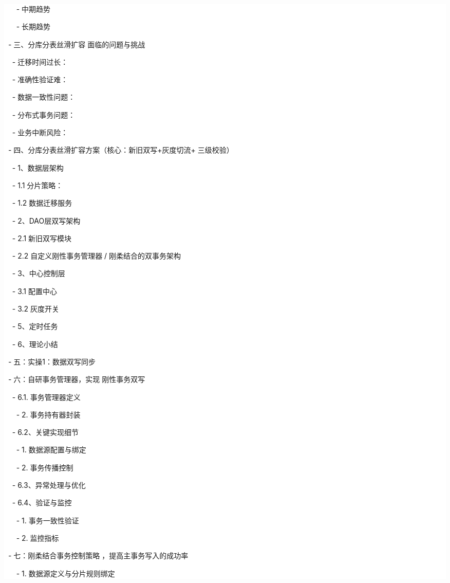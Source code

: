       - 中期趋势

      - 长期趋势

  - 三、分库分表丝滑扩容 面临的问题与挑战

    - 迁移时间过长：

    - 准确性验证难：

    - 数据一致性问题：

    - 分布式事务问题：

    - 业务中断风险：

  - 四、分库分表丝滑扩容方案（核心：新旧双写+灰度切流+ 三级校验）

    - 1、数据层架构

    - 1.1 分片策略：

    - 1.2 数据迁移服务

    - 2、DAO层双写架构

    - 2.1 新旧双写模块

    - 2.2 自定义刚性事务管理器 / 刚柔结合的双事务架构

    - 3、中心控制层

    - 3.1 配置中心

    - 3.2 灰度开关

    - 5、定时任务

    - 6、理论小结

  - 五：实操1：数据双写同步

  - 六：自研事务管理器，实现 刚性事务双写

    - 6.1. ‌事务管理器定义

      - 2. ‌事务持有器封装‌

    - 6.2、关键实现细节

      - 1. ‌数据源配置与绑定‌

      - 2. ‌事务传播控制‌

    - 6.3、异常处理与优化

    - 6.4、验证与监控

      - 1. ‌事务一致性验证‌

      - 2. ‌监控指标‌

  - 七：刚柔结合事务控制策略 ，提高主事务写入的成功率

      - 1. ‌数据源定义与分片规则绑定‌
